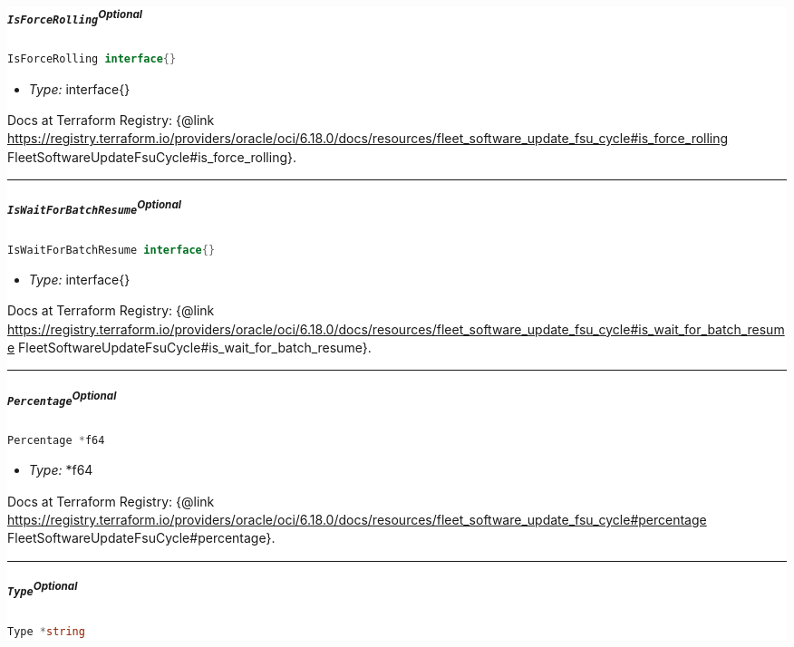 
##### `IsForceRolling`<sup>Optional</sup> <a name="IsForceRolling" id="rhizo-co-terraform-provider-oci.fleetSoftwareUpdateFsuCycle.FleetSoftwareUpdateFsuCycleBatchingStrategy.property.isForceRolling"></a>

```go
IsForceRolling interface{}
```

- *Type:* interface{}

Docs at Terraform Registry: {@link https://registry.terraform.io/providers/oracle/oci/6.18.0/docs/resources/fleet_software_update_fsu_cycle#is_force_rolling FleetSoftwareUpdateFsuCycle#is_force_rolling}.

---

##### `IsWaitForBatchResume`<sup>Optional</sup> <a name="IsWaitForBatchResume" id="rhizo-co-terraform-provider-oci.fleetSoftwareUpdateFsuCycle.FleetSoftwareUpdateFsuCycleBatchingStrategy.property.isWaitForBatchResume"></a>

```go
IsWaitForBatchResume interface{}
```

- *Type:* interface{}

Docs at Terraform Registry: {@link https://registry.terraform.io/providers/oracle/oci/6.18.0/docs/resources/fleet_software_update_fsu_cycle#is_wait_for_batch_resume FleetSoftwareUpdateFsuCycle#is_wait_for_batch_resume}.

---

##### `Percentage`<sup>Optional</sup> <a name="Percentage" id="rhizo-co-terraform-provider-oci.fleetSoftwareUpdateFsuCycle.FleetSoftwareUpdateFsuCycleBatchingStrategy.property.percentage"></a>

```go
Percentage *f64
```

- *Type:* *f64

Docs at Terraform Registry: {@link https://registry.terraform.io/providers/oracle/oci/6.18.0/docs/resources/fleet_software_update_fsu_cycle#percentage FleetSoftwareUpdateFsuCycle#percentage}.

---

##### `Type`<sup>Optional</sup> <a name="Type" id="rhizo-co-terraform-provider-oci.fleetSoftwareUpdateFsuCycle.FleetSoftwareUpdateFsuCycleBatchingStrategy.property.type"></a>

```go
Type *string
```
